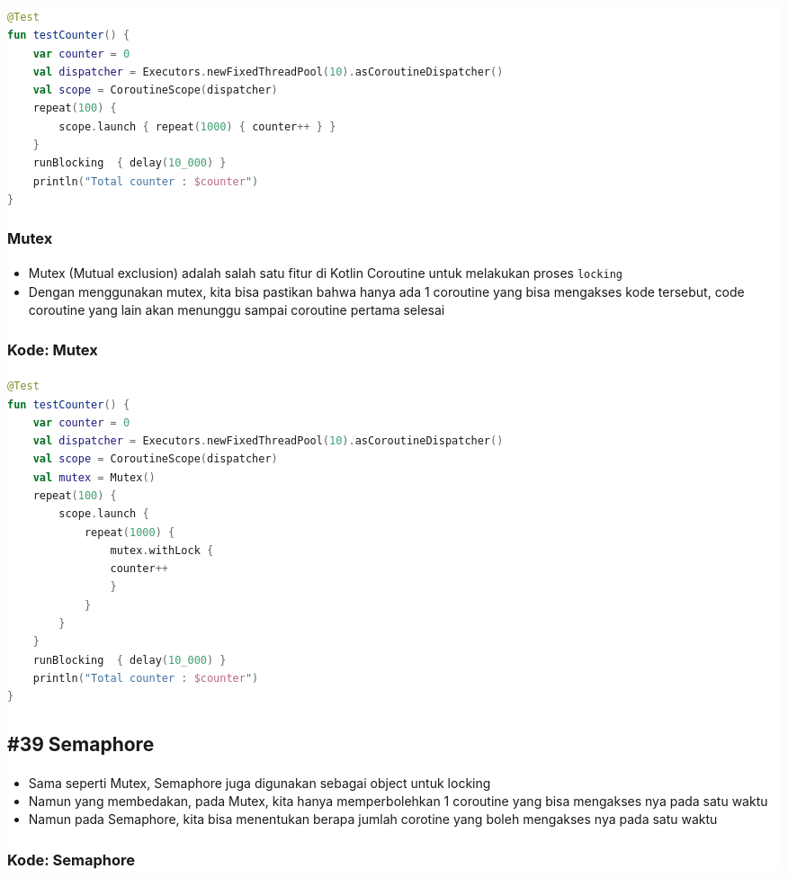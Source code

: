 ```kt
@Test
fun testCounter() {
	var counter = 0
	val dispatcher = Executors.newFixedThreadPool(10).asCoroutineDispatcher()
	val scope = CoroutineScope(dispatcher)
	repeat(100) {
		scope.launch { repeat(1000) { counter++ } }
	}
	runBlocking  { delay(10_000) }
	println("Total counter : $counter")
}
```

### Mutex

- Mutex (Mutual exclusion) adalah salah satu fitur di Kotlin Coroutine untuk melakukan proses `locking`
- Dengan menggunakan mutex, kita bisa pastikan bahwa hanya ada 1 coroutine yang bisa mengakses kode tersebut, code coroutine yang lain akan menunggu sampai coroutine pertama selesai

### Kode: Mutex

```kt
@Test
fun testCounter() {
	var counter = 0
	val dispatcher = Executors.newFixedThreadPool(10).asCoroutineDispatcher()
	val scope = CoroutineScope(dispatcher)
	val mutex = Mutex()
	repeat(100) {
		scope.launch {
			repeat(1000) {
				mutex.withLock {
		  		counter++
				}
		 	}
		}
	}
	runBlocking  { delay(10_000) }
	println("Total counter : $counter")
}
```

## #39 Semaphore

- Sama seperti Mutex, Semaphore juga digunakan sebagai object untuk locking
- Namun yang membedakan, pada Mutex, kita hanya memperbolehkan 1 coroutine yang bisa mengakses nya pada satu waktu
- Namun pada Semaphore, kita bisa menentukan berapa jumlah corotine yang boleh mengakses nya pada satu waktu

### Kode: Semaphore
